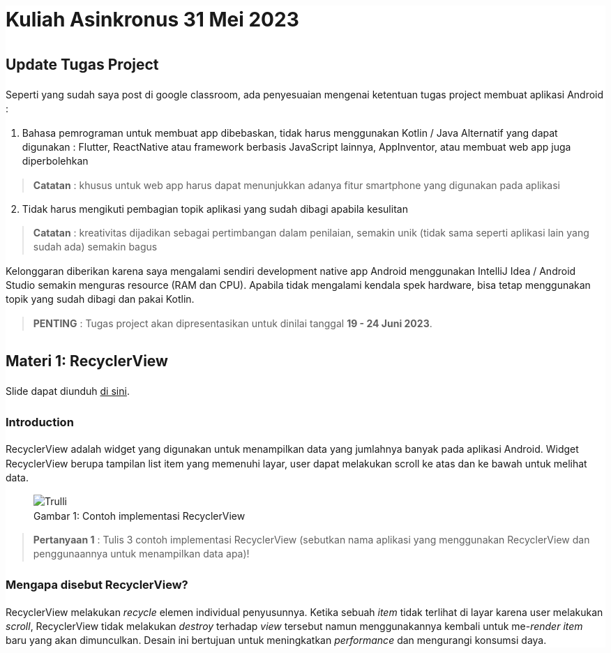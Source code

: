 # Kuliah Asinkronus 31 Mei 2023

## Update Tugas Project

Seperti yang sudah saya post di google classroom, ada penyesuaian mengenai ketentuan tugas project membuat aplikasi Android :

1. Bahasa pemrograman untuk membuat app dibebaskan, tidak harus menggunakan Kotlin / Java
Alternatif yang dapat digunakan : Flutter, ReactNative atau framework berbasis JavaScript lainnya, AppInventor, atau membuat web app juga diperbolehkan
> **Catatan** : khusus untuk web app harus dapat menunjukkan adanya fitur smartphone yang digunakan pada aplikasi

2. Tidak harus mengikuti pembagian topik aplikasi yang sudah dibagi apabila kesulitan
> **Catatan** : kreativitas dijadikan sebagai pertimbangan dalam penilaian, semakin unik (tidak sama seperti aplikasi lain yang sudah ada) semakin bagus

Kelonggaran diberikan karena saya mengalami sendiri development native app Android menggunakan IntelliJ Idea / Android Studio semakin menguras resource (RAM dan CPU). Apabila tidak mengalami kendala spek hardware, bisa tetap menggunakan topik yang sudah dibagi dan pakai Kotlin.

> **PENTING** : Tugas project akan dipresentasikan untuk dinilai tanggal **19 - 24 Juni 2023**.

## Materi 1: RecyclerView

Slide dapat diunduh [di sini](https://app.box.com/s/l81abguhaao6256x79b2we4kplqbi4k7).

### Introduction

RecyclerView adalah widget yang digunakan untuk menampilkan data yang jumlahnya banyak pada aplikasi Android. Widget RecyclerView berupa tampilan list item yang memenuhi layar, user dapat melakukan scroll ke atas dan ke bawah untuk melihat data.

<figure>
<img src="https://media.geeksforgeeks.org/wp-content/uploads/20220801125801/CardViewusingRecyclerViewinAndroid-305x660.jpg" alt="Trulli" style="width:60%">
<figcaption align = "left">Gambar 1: Contoh implementasi RecyclerView</figcaption>
</figure>

> **Pertanyaan 1** : Tulis 3 contoh implementasi RecyclerView (sebutkan nama aplikasi yang menggunakan RecyclerView dan penggunaannya untuk menampilkan data apa)!

### Mengapa disebut RecyclerView?

RecyclerView melakukan *recycle* elemen individual penyusunnya. Ketika sebuah *item* tidak terlihat di layar karena user melakukan *scroll*, RecyclerView tidak melakukan *destroy* terhadap *view* tersebut namun menggunakannya kembali untuk me-*render* *item* baru yang akan dimunculkan. Desain ini bertujuan untuk meningkatkan *performance* dan mengurangi konsumsi daya.

<figure>
